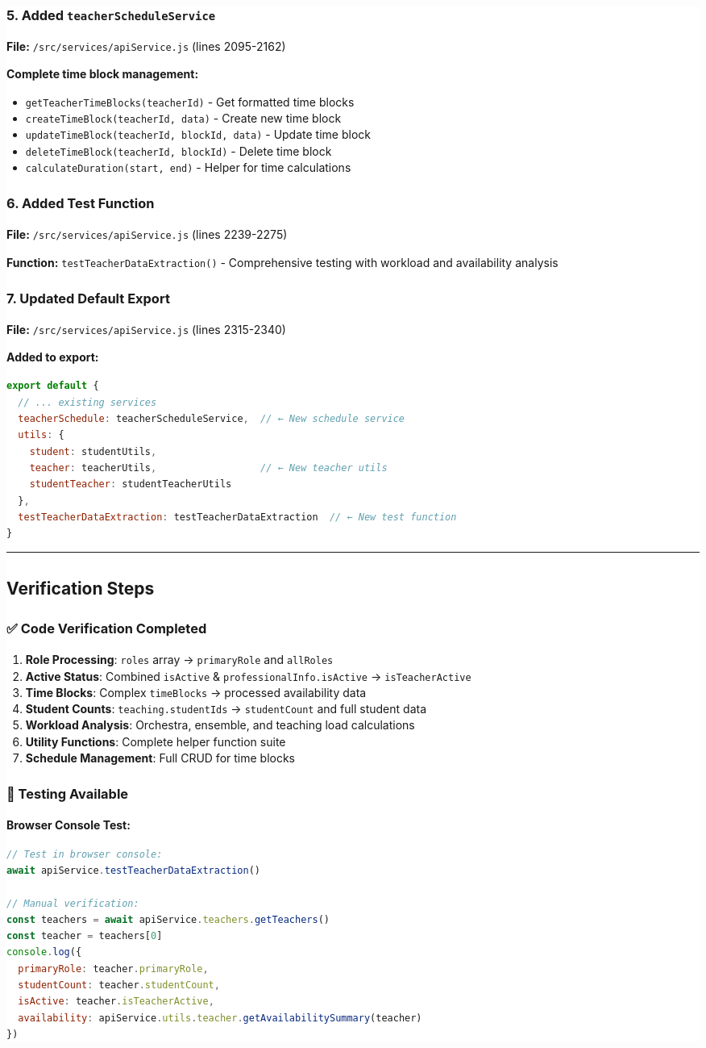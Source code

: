 ### 5. Added `teacherScheduleService`
**File:** `/src/services/apiService.js` (lines 2095-2162)

**Complete time block management:**
- `getTeacherTimeBlocks(teacherId)` - Get formatted time blocks
- `createTimeBlock(teacherId, data)` - Create new time block
- `updateTimeBlock(teacherId, blockId, data)` - Update time block
- `deleteTimeBlock(teacherId, blockId)` - Delete time block
- `calculateDuration(start, end)` - Helper for time calculations

### 6. Added Test Function
**File:** `/src/services/apiService.js` (lines 2239-2275)

**Function:** `testTeacherDataExtraction()` - Comprehensive testing with workload and availability analysis

### 7. Updated Default Export
**File:** `/src/services/apiService.js` (lines 2315-2340)

**Added to export:**
```javascript
export default {
  // ... existing services
  teacherSchedule: teacherScheduleService,  // ← New schedule service
  utils: {
    student: studentUtils,
    teacher: teacherUtils,                  // ← New teacher utils
    studentTeacher: studentTeacherUtils
  },
  testTeacherDataExtraction: testTeacherDataExtraction  // ← New test function
}
```

---

## Verification Steps

### ✅ Code Verification Completed
1. **Role Processing**: `roles` array → `primaryRole` and `allRoles`
2. **Active Status**: Combined `isActive` & `professionalInfo.isActive` → `isTeacherActive`  
3. **Time Blocks**: Complex `timeBlocks` → processed availability data
4. **Student Counts**: `teaching.studentIds` → `studentCount` and full student data
5. **Workload Analysis**: Orchestra, ensemble, and teaching load calculations
6. **Utility Functions**: Complete helper function suite
7. **Schedule Management**: Full CRUD for time blocks

### 🧪 Testing Available

**Browser Console Test:**
```javascript
// Test in browser console:
await apiService.testTeacherDataExtraction()

// Manual verification:
const teachers = await apiService.teachers.getTeachers()
const teacher = teachers[0]
console.log({
  primaryRole: teacher.primaryRole,
  studentCount: teacher.studentCount,
  isActive: teacher.isTeacherActive,
  availability: apiService.utils.teacher.getAvailabilitySummary(teacher)
})
```
